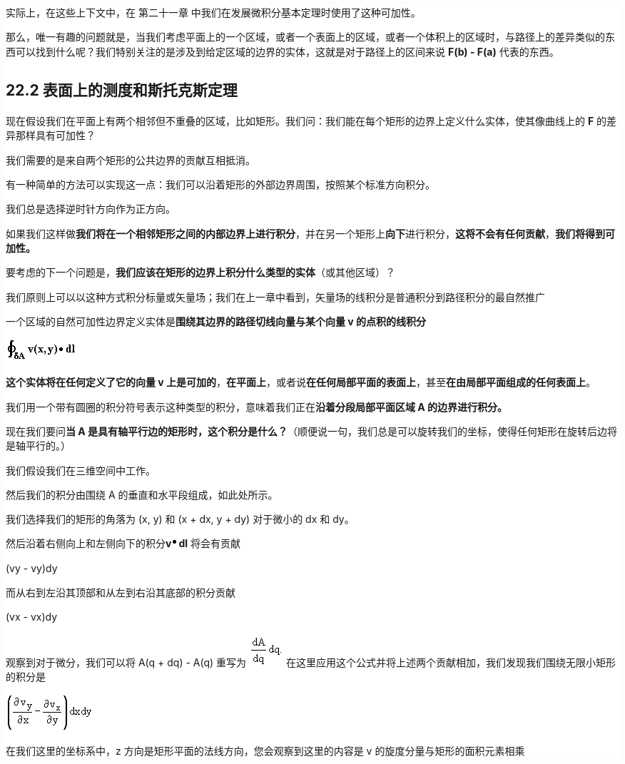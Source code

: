 实际上，在这些上下文中，在 第二十一章 中我们在发展微积分基本定理时使用了这种可加性。

那么，唯一有趣的问题就是，当我们考虑平面上的一个区域，或者一个表面上的区域，或者一个体积上的区域时，与路径上的差异类似的东西可以找到什么呢？我们特别关注的是涉及到给定区域的边界的实体，这就是对于路径上的区间来说 **F(b) - F(a)** 代表的东西。

## 22.2 表面上的测度和斯托克斯定理

现在假设我们在平面上有两个相邻但不重叠的区域，比如矩形。我们问：我们能在每个矩形的边界上定义什么实体，使其像曲线上的 **F** 的差异那样具有可加性？

我们需要的是来自两个矩形的公共边界的贡献互相抵消。

有一种简单的方法可以实现这一点：我们可以沿着矩形的外部边界周围，按照某个标准方向积分。

我们总是选择逆时针方向作为正方向。

如果我们这样做**我们将在一个相邻矩形之间的内部边界上进行积分**，并在另一个矩形上**向下**进行积分，**这将不会有任何贡献**，**我们将得到可加性。**

要考虑的下一个问题是，**我们应该在矩形的边界上积分什么类型的实体**（或其他区域）？

我们原则上可以以这种方式积分标量或矢量场；我们在上一章中看到，矢量场的线积分是普通积分到路径积分的最自然推广

一个区域的自然可加性边界定义实体是**围绕其边界的路径切线向量与某个向量 v 的点积的线积分**

![](img/b640b949ea69db1287ed7f29c961f683.jpg)

**这个实体将在任何定义了它的向量 v 上是可加的**，**在平面上**，或者说**在任何局部平面的表面上**，甚至**在由局部平面组成的任何表面上**。

我们用一个带有圆圈的积分符号表示这种类型的积分，意味着我们正在**沿着分段局部平面区域 A 的边界进行积分。**

现在我们要问**当 A 是具有轴平行边的矩形时，这个积分是什么？**（顺便说一句，我们总是可以旋转我们的坐标，使得任何矩形在旋转后边将是轴平行的。）

我们假设我们在三维空间中工作。

然后我们的积分由围绕 A 的垂直和水平段组成，如此处所示。

我们选择我们的矩形的角落为 (x, y) 和 (x + dx, y + dy) 对于微小的 dx 和 dy。

然后沿着右侧向上和左侧向下的积分**v![](img/007da655b2d1fc45c98041c520c847ee.jpg)dl** 将会有贡献

(vy - vy)dy

而从右到左沿其顶部和从左到右沿其底部的积分贡献

(vx - vx)dy

观察到对于微分，我们可以将 A(q + dq) - A(q) 重写为 ![](img/cc8196ce858e8500c34b3d2db4598fba.jpg) 在这里应用这个公式并将上述两个贡献相加，我们发现我们围绕无限小矩形的积分是

![](img/0b6e9b591279ea90d3e4bbbfd4f1bb5b.jpg)

在我们这里的坐标系中，z 方向是矩形平面的法线方向，您会观察到这里的内容是 v 的旋度分量与矩形的面积元素相乘
